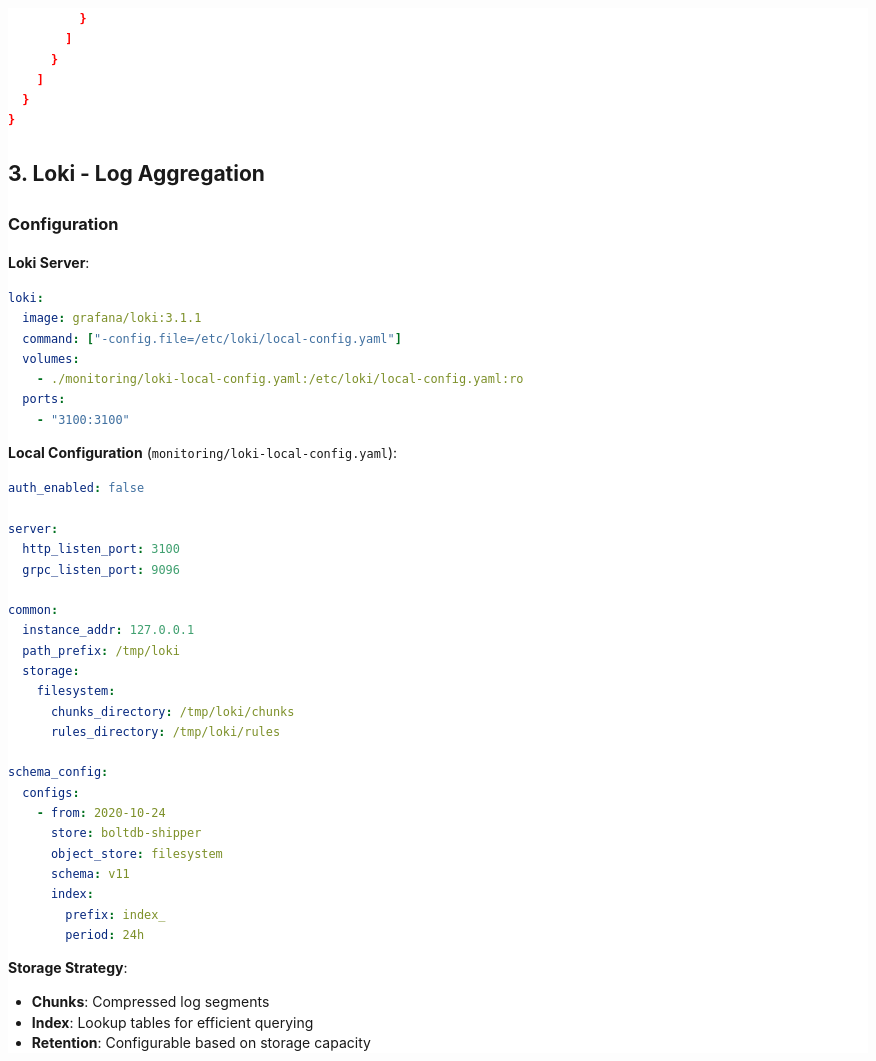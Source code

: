 ```json
          }
        ]
      }
    ]
  }
}
```

## 3. Loki - Log Aggregation

### Configuration

**Loki Server**:
```yaml
loki:
  image: grafana/loki:3.1.1
  command: ["-config.file=/etc/loki/local-config.yaml"]
  volumes:
    - ./monitoring/loki-local-config.yaml:/etc/loki/local-config.yaml:ro
  ports:
    - "3100:3100"
```

**Local Configuration** (`monitoring/loki-local-config.yaml`):
```yaml
auth_enabled: false

server:
  http_listen_port: 3100
  grpc_listen_port: 9096

common:
  instance_addr: 127.0.0.1
  path_prefix: /tmp/loki
  storage:
    filesystem:
      chunks_directory: /tmp/loki/chunks
      rules_directory: /tmp/loki/rules

schema_config:
  configs:
    - from: 2020-10-24
      store: boltdb-shipper
      object_store: filesystem
      schema: v11
      index:
        prefix: index_
        period: 24h
```

**Storage Strategy**:
- **Chunks**: Compressed log segments
- **Index**: Lookup tables for efficient querying
- **Retention**: Configurable based on storage capacity
